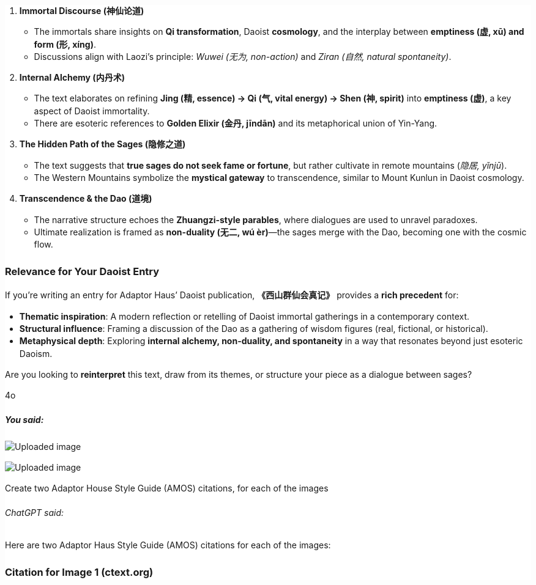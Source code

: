 1. **Immortal Discourse (神仙论道)**
    
    - The immortals share insights on **Qi transformation**, Daoist **cosmology**, and the interplay between **emptiness (虚, xū) and form (形, xíng)**.
    - Discussions align with Laozi’s principle: _Wuwei (无为, non-action)_ and _Ziran (自然, natural spontaneity)_.
2. **Internal Alchemy (内丹术)**
    
    - The text elaborates on refining **Jing (精, essence) → Qi (气, vital energy) → Shen (神, spirit)** into **emptiness (虚)**, a key aspect of Daoist immortality.
    - There are esoteric references to **Golden Elixir (金丹, jīndān)** and its metaphorical union of Yin-Yang.
3. **The Hidden Path of the Sages (隐修之道)**
    
    - The text suggests that **true sages do not seek fame or fortune**, but rather cultivate in remote mountains (_隐居, yǐnjū_).
    - The Western Mountains symbolize the **mystical gateway** to transcendence, similar to Mount Kunlun in Daoist cosmology.
4. **Transcendence & the Dao (道境)**
    
    - The narrative structure echoes the **Zhuangzi-style parables**, where dialogues are used to unravel paradoxes.
    - Ultimate realization is framed as **non-duality (无二, wú èr)**—the sages merge with the Dao, becoming one with the cosmic flow.

### **Relevance for Your Daoist Entry**

If you’re writing an entry for Adaptor Haus’ Daoist publication, **《西山群仙会真记》** provides a **rich precedent** for:

- **Thematic inspiration**: A modern reflection or retelling of Daoist immortal gatherings in a contemporary context.
- **Structural influence**: Framing a discussion of the Dao as a gathering of wisdom figures (real, fictional, or historical).
- **Metaphysical depth**: Exploring **internal alchemy, non-duality, and spontaneity** in a way that resonates beyond just esoteric Daoism.

Are you looking to **reinterpret** this text, draw from its themes, or structure your piece as a dialogue between sages?

4o

##### You said:

![Uploaded image](https://files.oaiusercontent.com/file-F74iqGr1kq7TQ3YFR3DPzM?se=2025-03-20T05%3A50%3A46Z&sp=r&sv=2024-08-04&sr=b&rscc=max-age%3D299%2C%20immutable%2C%20private&rscd=attachment%3B%20filename%3DScreenshot%25202025-03-19%2520234422.png&sig=OvFGtQ1Su4s9lasyi7Bk/JC35RRWNn03sCnuX8cMlUs%3D)

![Uploaded image](https://files.oaiusercontent.com/file-Nm5y5aG36QD6jZmaLm3afT?se=2025-03-20T05%3A50%3A46Z&sp=r&sv=2024-08-04&sr=b&rscc=max-age%3D299%2C%20immutable%2C%20private&rscd=attachment%3B%20filename%3DScreenshot%25202025-03-19%2520234439.png&sig=osbrkheG1hrmfXu4PZ8%2BJovld/xOwFQGwT43ZQVwa2w%3D)

Create two Adaptor House Style Guide (AMOS) citations, for each of the images

###### ChatGPT said:

Here are two Adaptor Haus Style Guide (AMOS) citations for each of the images:

### **Citation for Image 1 (ctext.org)**
